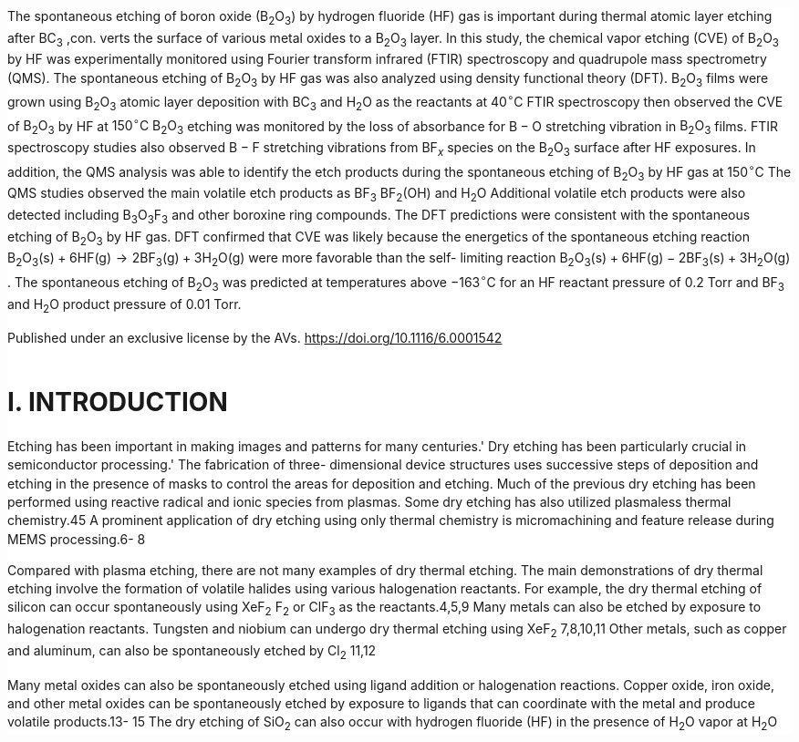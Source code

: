 The spontaneous etching of boron oxide  $(\mathrm{B}_2\mathrm{O}_3)$  by hydrogen fluoride (HF) gas is important during thermal atomic layer etching after  $\mathrm{BC}_3$  ,con. verts the surface of various metal oxides to a  $\mathrm{B}_2\mathrm{O}_3$  layer. In this study, the chemical vapor etching (CVE) of  $\mathrm{B}_2\mathrm{O}_3$  by HF was experimentally monitored using Fourier transform infrared (FTIR) spectroscopy and quadrupole mass spectrometry (QMS). The spontaneous etching of  $\mathrm{B}_2\mathrm{O}_3$  by HF gas was also analyzed using density functional theory (DFT).  $\mathrm{B}_2\mathrm{O}_3$  films were grown using  $\mathrm{B}_2\mathrm{O}_3$  atomic layer deposition with  $\mathrm{BC}_3$  and  $\mathrm{H}_2\mathrm{O}$  as the reactants at  $40^{\circ}\mathrm{C}$  FTIR spectroscopy then observed the CVE of  $\mathrm{B}_2\mathrm{O}_3$  by HF at  $150^{\circ}\mathrm{C}$ $\mathrm{B}_2\mathrm{O}_3$  etching was monitored by the loss of absorbance for  $\mathrm{B - O}$  stretching vibration in  $\mathrm{B}_2\mathrm{O}_3$  films. FTIR spectroscopy studies also observed  $\mathrm{B - F}$  stretching vibrations from  $\mathrm{BF}_x$  species on the  $\mathrm{B}_2\mathrm{O}_3$  surface after HF exposures. In addition, the QMS analysis was able to identify the etch products during the spontaneous etching of  $\mathrm{B}_2\mathrm{O}_3$  by HF gas at  $150^{\circ}\mathrm{C}$  The QMS studies observed the main volatile etch products as  $\mathrm{BF}_3$ $\mathrm{BF}_2(\mathrm{OH})$  and  $\mathrm{H}_2\mathrm{O}$  Additional volatile etch products were also detected including  $\mathrm{B}_3\mathrm{O}_3\mathrm{F}_3$  and other boroxine ring compounds. The DFT predictions were consistent with the spontaneous etching of  $\mathrm{B}_2\mathrm{O}_3$  by HF gas. DFT confirmed that CVE was likely because the energetics of the spontaneous etching reaction  $\mathrm{B}_2\mathrm{O}_3(\mathrm{s}) + 6\mathrm{HF}(\mathrm{g})\rightarrow 2\mathrm{BF}_3(\mathrm{g}) + 3\mathrm{H}_2\mathrm{O}(\mathrm{g})$  were more favorable than the self- limiting reaction  $\mathrm{B}_2\mathrm{O}_3(\mathrm{s}) + 6\mathrm{HF}(\mathrm{g}) - 2\mathrm{BF}_3(\mathrm{s}) + 3\mathrm{H}_2\mathrm{O}(\mathrm{g})$  . The spontaneous etching of  $\mathrm{B}_2\mathrm{O}_3$  was predicted at temperatures above  $- 163^{\circ}\mathrm{C}$  for an HF reactant pressure of 0.2 Torr and  $\mathrm{BF}_3$  and  $\mathrm{H}_2\mathrm{O}$  product pressure of 0.01 Torr.

Published under an exclusive license by the AVs. https://doi.org/10.1116/6.0001542

# I. INTRODUCTION

Etching has been important in making images and patterns for many centuries.' Dry etching has been particularly crucial in semiconductor processing.' The fabrication of three- dimensional device structures uses successive steps of deposition and etching in the presence of masks to control the areas for deposition and etching. Much of the previous dry etching has been performed using reactive radical and ionic species from plasmas. Some dry etching has also utilized plasmaless thermal chemistry.45 A prominent application of dry etching using only thermal chemistry is micromachining and feature release during MEMS processing.6- 8

Compared with plasma etching, there are not many examples of dry thermal etching. The main demonstrations of dry thermal etching involve the formation of volatile halides using various halogenation reactants. For example, the dry thermal etching of silicon can occur spontaneously using  $\mathrm{XeF_2}$ $\mathrm{F}_2$  or  $\mathrm{ClF}_3$  as the reactants.4,5,9 Many metals can also be etched by exposure to halogenation reactants. Tungsten and niobium can undergo dry thermal etching using  $\mathrm{XeF_2}$  7,8,10,11 Other metals, such as copper and aluminum, can also be spontaneously etched by  $\mathrm{Cl}_2$  11,12

Many metal oxides can also be spontaneously etched using ligand addition or halogenation reactions. Copper oxide, iron oxide, and other metal oxides can be spontaneously etched by exposure to ligands that can coordinate with the metal and produce volatile products.13- 15 The dry etching of  $\mathrm{SiO}_2$  can also occur with hydrogen fluoride (HF) in the presence of  $\mathrm{H}_2\mathrm{O}$  vapor at  $\mathrm{H}_2\mathrm{O}$
